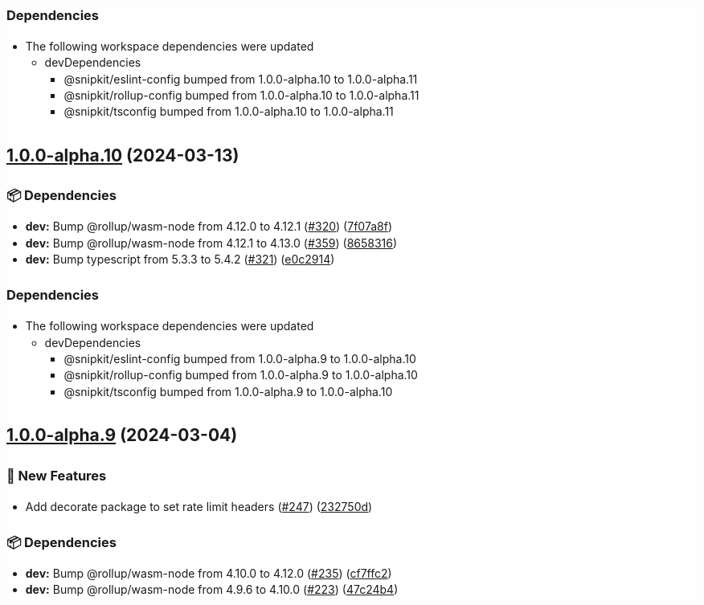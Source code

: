 
### Dependencies

* The following workspace dependencies were updated
  * devDependencies
    * @snipkit/eslint-config bumped from 1.0.0-alpha.10 to 1.0.0-alpha.11
    * @snipkit/rollup-config bumped from 1.0.0-alpha.10 to 1.0.0-alpha.11
    * @snipkit/tsconfig bumped from 1.0.0-alpha.10 to 1.0.0-alpha.11

## [1.0.0-alpha.10](https://github.com/snipkit/snipkit/compare/v1.0.0-alpha.9...@snipkit/duration-v1.0.0-alpha.10) (2024-03-13)


### 📦 Dependencies

* **dev:** Bump @rollup/wasm-node from 4.12.0 to 4.12.1 ([#320](https://github.com/snipkit/snipkit/issues/320)) ([7f07a8f](https://github.com/snipkit/snipkit/commit/7f07a8f78e2f2bf67ab0eba032eeb311704c4eee))
* **dev:** Bump @rollup/wasm-node from 4.12.1 to 4.13.0 ([#359](https://github.com/snipkit/snipkit/issues/359)) ([8658316](https://github.com/snipkit/snipkit/commit/8658316b252f9224069d5c11b8fc6acb6681c90e))
* **dev:** Bump typescript from 5.3.3 to 5.4.2 ([#321](https://github.com/snipkit/snipkit/issues/321)) ([e0c2914](https://github.com/snipkit/snipkit/commit/e0c2914ab868d4a3e571c959f4b00284bbbc3050))


### Dependencies

* The following workspace dependencies were updated
  * devDependencies
    * @snipkit/eslint-config bumped from 1.0.0-alpha.9 to 1.0.0-alpha.10
    * @snipkit/rollup-config bumped from 1.0.0-alpha.9 to 1.0.0-alpha.10
    * @snipkit/tsconfig bumped from 1.0.0-alpha.9 to 1.0.0-alpha.10

## [1.0.0-alpha.9](https://github.com/snipkit/snipkit/compare/v1.0.0-alpha.8...@snipkit/duration-v1.0.0-alpha.9) (2024-03-04)


### 🚀 New Features

* Add decorate package to set rate limit headers ([#247](https://github.com/snipkit/snipkit/issues/247)) ([232750d](https://github.com/snipkit/snipkit/commit/232750df8cf99378407e9c88e9d64d4b7a9410a4))


### 📦 Dependencies

* **dev:** Bump @rollup/wasm-node from 4.10.0 to 4.12.0 ([#235](https://github.com/snipkit/snipkit/issues/235)) ([cf7ffc2](https://github.com/snipkit/snipkit/commit/cf7ffc2ae35d75884a04c88818f8c780ca7af223))
* **dev:** Bump @rollup/wasm-node from 4.9.6 to 4.10.0 ([#223](https://github.com/snipkit/snipkit/issues/223)) ([47c24b4](https://github.com/snipkit/snipkit/commit/47c24b40a8419f1dabcf8607c90dfcb97f6a4195))
